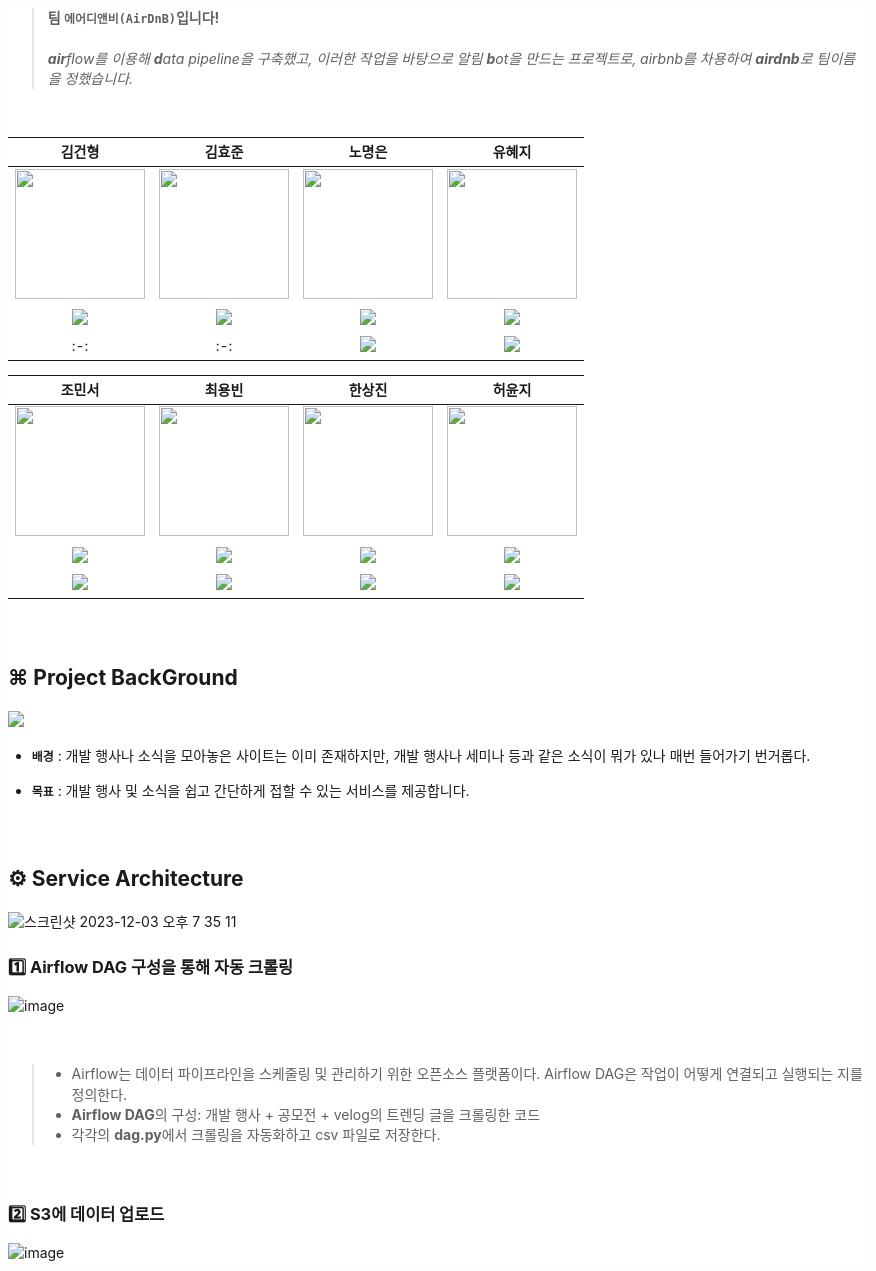 >**팀 `에어디앤비(AirDnB)`입니다!**<br><br>***air**flow를 이용해 **d**ata pipeline을 구축했고, 이러한 작업을 바탕으로 알림 **b**ot을 만드는 프로젝트로, airbnb를 차용하여 **airdnb**로 팀이름을 정했습니다.*

<br>

| 김건형 | 김효준 | 노명은 | 유혜지 |
| :-: | :-: | :-: | :-: |
| <img src='https://avatars.githubusercontent.com/u/60197194?v=4' height=130 width=130></img> | <img src='https://avatars.githubusercontent.com/u/143721160?v=4' height=130 width=130></img> | <img src='https://avatars.githubusercontent.com/u/90135669?v=4' height=130 width=130></img> | <img src='https://avatars.githubusercontent.com/u/90139122?v=4' height=130 width=130></img> |
| <a href="https://github.com/GU-0" target="_blank"><img src="https://img.shields.io/badge/GitHub-black.svg?&style=round&logo=github"/></a> | <a href="https://github.com/hyojun03" target="_blank"><img src="https://img.shields.io/badge/GitHub-black.svg?&style=round&logo=github"/></a> | <a href="https://github.com/NoMyeongEun" target="_blank"><img src="https://img.shields.io/badge/GitHub-black.svg?&style=round&logo=github"/></a> | <a href="https://github.com/HyejiYu" target="_blank"><img src="https://img.shields.io/badge/GitHub-black.svg?&style=round&logo=github"/></a> |
| :-: | :-: |<a href="https://velog.io/@me529"><img src="https://img.shields.io/badge/velog-b?style=flat-square&logo=velog&logoColor=white"/></a>|<a href="https://velog.io/@dbgpwl34"><img src="https://img.shields.io/badge/velog-b?style=flat-square&logo=velog&logoColor=white"/></a>|

| 조민서 | 최용빈 | 한상진 | 허윤지 |
| :-: | :-: | :-: | :-: |
| <img src='https://avatars.githubusercontent.com/u/87311912?v=4' height=130 width=130></img> | <img src='https://avatars.githubusercontent.com/u/64704608?v=4' height=130 width=130></img> | <img src='https://avatars.githubusercontent.com/u/49024115?v=4' height=130 width=130></img> | <img src='https://avatars.githubusercontent.com/u/111333350?v=4' height=130 width=130></img> |
| <a href="https://github.com/Minseo-Jo" target="_blank"><img src="https://img.shields.io/badge/GitHub-black.svg?&style=round&logo=github"/></a> | <a href="https://github.com/whybe-choi" target="_blank"><img src="https://img.shields.io/badge/GitHub-black.svg?&style=round&logo=github"/></a> | <a href="https://github.com/eu2525" target="_blank"><img src="https://img.shields.io/badge/GitHub-black.svg?&style=round&logo=github"/></a> | <a href="https://github.com/myeunee" target="_blank"><img src="https://img.shields.io/badge/GitHub-black.svg?&style=round&logo=github"/></a> |
|<a href="https://jominseoo.tistory.com/"><img src="https://img.shields.io/badge/Tistory-orange?style=flat-square&logo=Tistory&logoColor=white"/></a>|<a href="https://whybechoi.tistory.com/"><img src="https://img.shields.io/badge/Tistory-orange?style=flat-square&logo=Tistory&logoColor=white"/></a> |<a href="https://itcodeheaven.tistory.com/"><img src="https://img.shields.io/badge/Tistory-orange?style=flat-square&logo=Tistory&logoColor=white"/></a>| <a href="https://myeunee.tistory.com/"><img src="https://img.shields.io/badge/Tistory-orange?style=flat-square&logo=Tistory&logoColor=white"/> |

<br>

## ⌘ Project BackGround

<img width="1000" src="https://github.com/khuda-4th/khuda_de_project/assets/64704608/92ecd184-9132-45f3-8a13-e274d4f5ea11">

* **`배경`** : 개발 행사나 소식을 모아놓은 사이트는 이미 존재하지만, 개발 행사나 세미나 등과 같은 소식이 뭐가 있나 매번 들어가기 번거롭다.

* **`목표`** :  개발 행사 및 소식을 쉽고 간단하게 접할 수 있는 서비스를 제공합니다.

<br>


## ⚙️ Service Architecture
<img width="1066" alt="스크린샷 2023-12-03 오후 7 35 11" src="https://github.com/khuda-4th/khuda_de_project/assets/64704608/8a56c16e-fa27-4fa4-b714-e037921de754">



### 1️⃣ Airflow DAG 구성을 통해 자동 크롤링
![image](https://github.com/myeunee/hello-world/assets/111333350/31e4c765-caac-43d6-a289-3616f301483b)

<br>

>- Airflow는 데이터 파이프라인을 스케줄링 및 관리하기 위한 오픈소스 플랫폼이다. Airflow DAG은 작업이 어떻게 연결되고 실행되는 지를 정의한다.
>- **Airflow DAG**의 구성: 개발 행사 + 공모전 + velog의 트렌딩 글을 크롤링한 코드
>- 각각의 **dag.py**에서 크롤링을 자동화하고 csv 파일로 저장한다.

<br>

### 2️⃣ S3에 데이터 업로드
![image](https://github.com/myeunee/hello-world/assets/111333350/0ff5e885-4a27-40ef-8d4f-37ead60627b4)
